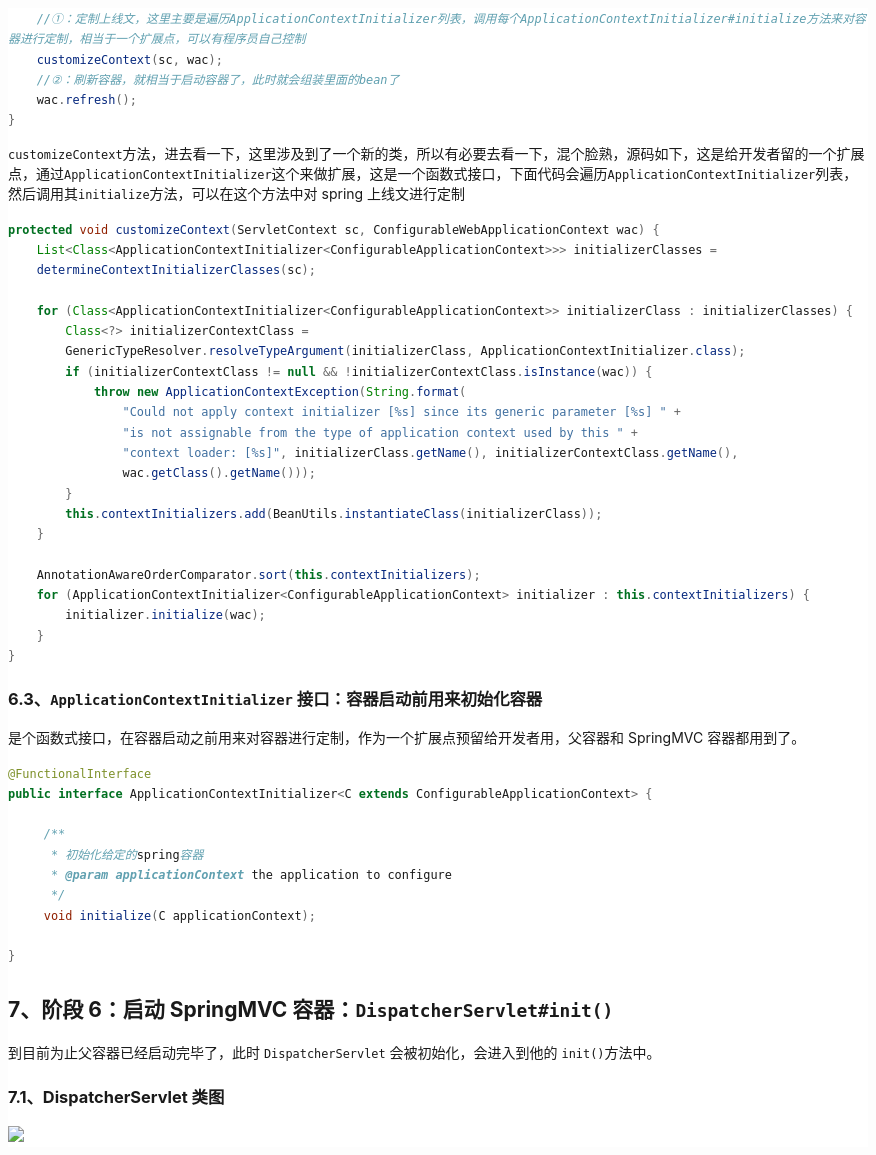 ```java
    //①：定制上线文，这里主要是遍历ApplicationContextInitializer列表，调用每个ApplicationContextInitializer#initialize方法来对容器进行定制，相当于一个扩展点，可以有程序员自己控制
    customizeContext(sc, wac);
    //②：刷新容器，就相当于启动容器了，此时就会组装里面的bean了
    wac.refresh();
}
```
`customizeContext`方法，进去看一下，这里涉及到了一个新的类，所以有必要去看一下，混个脸熟，源码如下，这是给开发者留的一个扩展点，通过`ApplicationContextInitializer`这个来做扩展，这是一个函数式接口，下面代码会遍历`ApplicationContextInitializer`列表，然后调用其`initialize`方法，可以在这个方法中对 spring 上线文进行定制
```java
protected void customizeContext(ServletContext sc, ConfigurableWebApplicationContext wac) {
    List<Class<ApplicationContextInitializer<ConfigurableApplicationContext>>> initializerClasses =
    determineContextInitializerClasses(sc);

    for (Class<ApplicationContextInitializer<ConfigurableApplicationContext>> initializerClass : initializerClasses) {
        Class<?> initializerContextClass =
        GenericTypeResolver.resolveTypeArgument(initializerClass, ApplicationContextInitializer.class);
        if (initializerContextClass != null && !initializerContextClass.isInstance(wac)) {
            throw new ApplicationContextException(String.format(
                "Could not apply context initializer [%s] since its generic parameter [%s] " +
                "is not assignable from the type of application context used by this " +
                "context loader: [%s]", initializerClass.getName(), initializerContextClass.getName(),
                wac.getClass().getName()));
        }
        this.contextInitializers.add(BeanUtils.instantiateClass(initializerClass));
    }

    AnnotationAwareOrderComparator.sort(this.contextInitializers);
    for (ApplicationContextInitializer<ConfigurableApplicationContext> initializer : this.contextInitializers) {
        initializer.initialize(wac);
    }
}
```
<a name="qx6xn"></a>
### 6.3、`ApplicationContextInitializer` 接口：容器启动前用来初始化容器
是个函数式接口，在容器启动之前用来对容器进行定制，作为一个扩展点预留给开发者用，父容器和 SpringMVC 容器都用到了。
```java
@FunctionalInterface
public interface ApplicationContextInitializer<C extends ConfigurableApplicationContext> {

     /**
      * 初始化给定的spring容器
      * @param applicationContext the application to configure
      */
     void initialize(C applicationContext);

}
```
<a name="I31EP"></a>
## 7、阶段 6：启动 SpringMVC 容器：`DispatcherServlet#init()`
到目前为止父容器已经启动完毕了，此时 `DispatcherServlet` 会被初始化，会进入到他的 `init()`方法中。
<a name="rl2RP"></a>
### 7.1、DispatcherServlet 类图
![](https://cdn.nlark.com/yuque/0/2023/png/396745/1683945840247-edf1fa61-cc42-460d-a4ce-6a0f3074037f.png#averageHue=%23fbfaf4&clientId=ud44732be-a9d4-4&from=paste&id=u0afb7eef&originHeight=498&originWidth=302&originalType=url&ratio=2.5&rotation=0&showTitle=false&status=done&style=none&taskId=u823ceb8e-d46d-4d83-b39a-d0a62b21523&title=)
<a name="yvysb"></a>